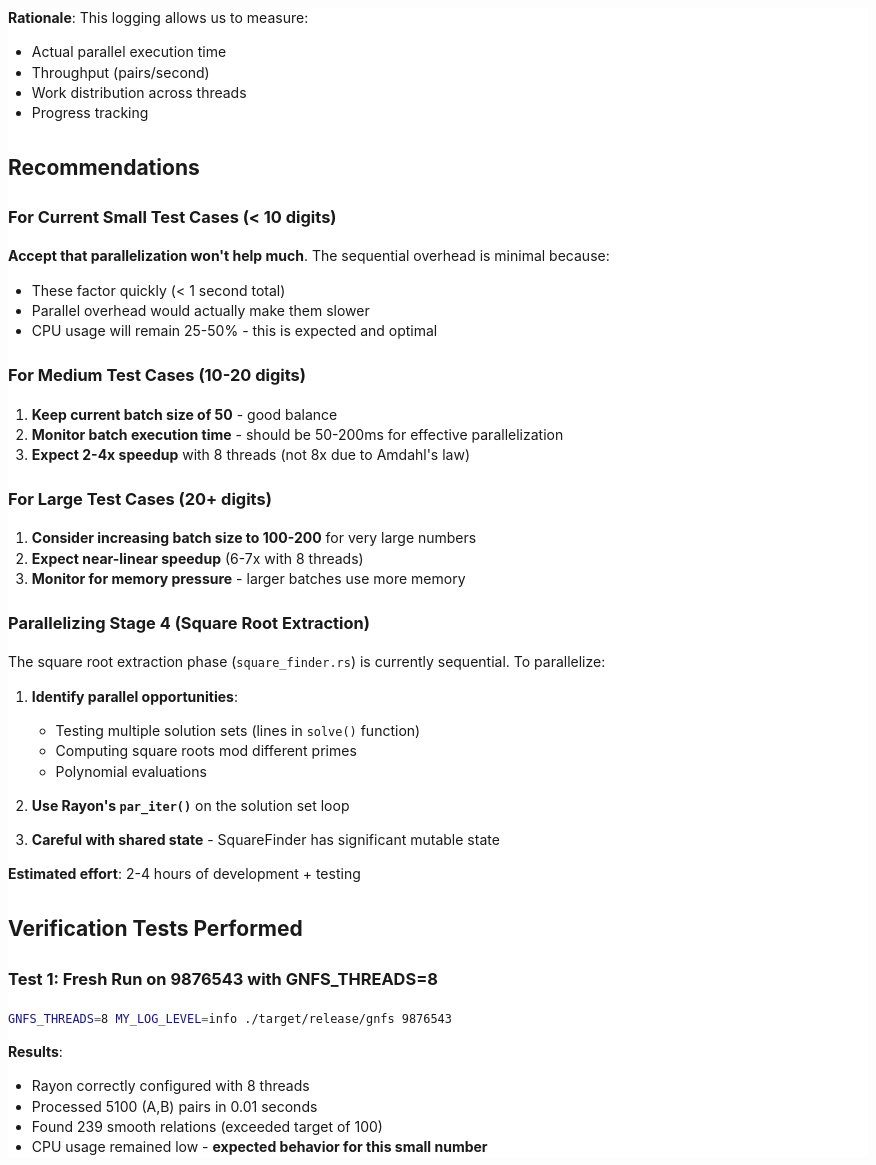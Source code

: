 **Rationale**: This logging allows us to measure:
- Actual parallel execution time
- Throughput (pairs/second)
- Work distribution across threads
- Progress tracking

## Recommendations

### For Current Small Test Cases (< 10 digits)

**Accept that parallelization won't help much**. The sequential overhead is minimal because:
- These factor quickly (< 1 second total)
- Parallel overhead would actually make them slower
- CPU usage will remain 25-50% - this is expected and optimal

### For Medium Test Cases (10-20 digits)

1. **Keep current batch size of 50** - good balance
2. **Monitor batch execution time** - should be 50-200ms for effective parallelization
3. **Expect 2-4x speedup** with 8 threads (not 8x due to Amdahl's law)

### For Large Test Cases (20+ digits)

1. **Consider increasing batch size to 100-200** for very large numbers
2. **Expect near-linear speedup** (6-7x with 8 threads)
3. **Monitor for memory pressure** - larger batches use more memory

### Parallelizing Stage 4 (Square Root Extraction)

The square root extraction phase (`square_finder.rs`) is currently sequential. To parallelize:

1. **Identify parallel opportunities**:
   - Testing multiple solution sets (lines in `solve()` function)
   - Computing square roots mod different primes
   - Polynomial evaluations

2. **Use Rayon's `par_iter()`** on the solution set loop
3. **Careful with shared state** - SquareFinder has significant mutable state

**Estimated effort**: 2-4 hours of development + testing

## Verification Tests Performed

### Test 1: Fresh Run on 9876543 with GNFS_THREADS=8
```bash
GNFS_THREADS=8 MY_LOG_LEVEL=info ./target/release/gnfs 9876543
```

**Results**:
- Rayon correctly configured with 8 threads
- Processed 5100 (A,B) pairs in 0.01 seconds
- Found 239 smooth relations (exceeded target of 100)
- CPU usage remained low - **expected behavior for this small number**
